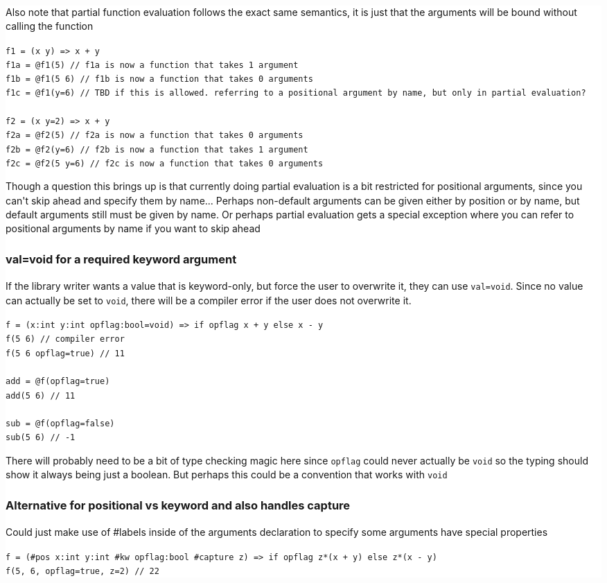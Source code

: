 Also note that partial function evaluation follows the exact same semantics, it is just that the arguments will be bound without calling the function

```dewy
f1 = (x y) => x + y
f1a = @f1(5) // f1a is now a function that takes 1 argument
f1b = @f1(5 6) // f1b is now a function that takes 0 arguments
f1c = @f1(y=6) // TBD if this is allowed. referring to a positional argument by name, but only in partial evaluation?

f2 = (x y=2) => x + y
f2a = @f2(5) // f2a is now a function that takes 0 arguments
f2b = @f2(y=6) // f2b is now a function that takes 1 argument
f2c = @f2(5 y=6) // f2c is now a function that takes 0 arguments
```

Though a question this brings up is that currently doing partial evaluation is a bit restricted for positional arguments, since you can't skip ahead and specify them by name... Perhaps non-default arguments can be given either by position or by name, but default arguments still must be given by name. Or perhaps partial evaluation gets a special exception where you can refer to positional arguments by name if you want to skip ahead

### val=void for a required keyword argument

If the library writer wants a value that is keyword-only, but force the user to overwrite it, they can use `val=void`. Since no value can actually be set to `void`, there will be a compiler error if the user does not overwrite it.

```dewy
f = (x:int y:int opflag:bool=void) => if opflag x + y else x - y
f(5 6) // compiler error
f(5 6 opflag=true) // 11

add = @f(opflag=true)
add(5 6) // 11

sub = @f(opflag=false)
sub(5 6) // -1
```

There will probably need to be a bit of type checking magic here since `opflag` could never actually be `void` so the typing should show it always being just a boolean. But perhaps this could be a convention that works with `void`


### Alternative for positional vs keyword and also handles capture

Could just make use of #labels inside of the arguments declaration to specify some arguments have special properties

```dewy
f = (#pos x:int y:int #kw opflag:bool #capture z) => if opflag z*(x + y) else z*(x - y)
f(5, 6, opflag=true, z=2) // 22
```
